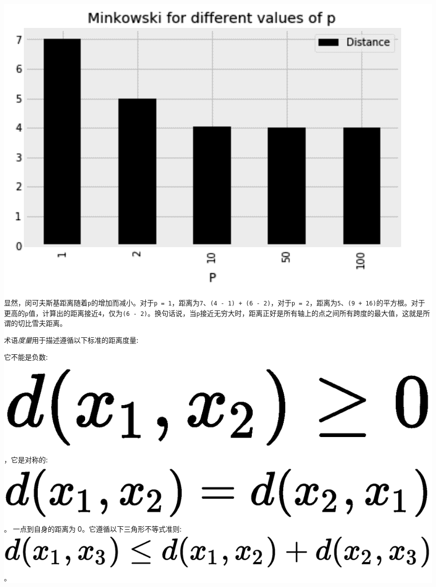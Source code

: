 ![](img/969974fd-d414-48a7-b0af-3afff2ebe68f.png)

显然，闵可夫斯基距离随着`p`的增加而减小。对于`p = 1`，距离为`7`、`(4 - 1) + (6 - 2)`，对于`p = 2`，距离为`5`、`(9 + 16)`的平方根。对于更高的`p`值，计算出的距离接近`4`，仅为`(6 - 2)`。换句话说，当`p`接近无穷大时，距离正好是所有轴上的点之间所有跨度的最大值，这就是所谓的切比雪夫距离。

术语*度量*用于描述遵循以下标准的距离度量:

它不能是负数:![](img/e1e821f0-1c45-4c76-9137-9850474e9a52.png)，它是对称的:![](img/b98b8d27-e50e-4273-a005-ca7dbb7b1e35.png)。
一点到自身的距离为 0。它遵循以下三角形不等式准则:![](img/73493af6-edf4-40b2-ad39-bf4f833fc034.png)。
